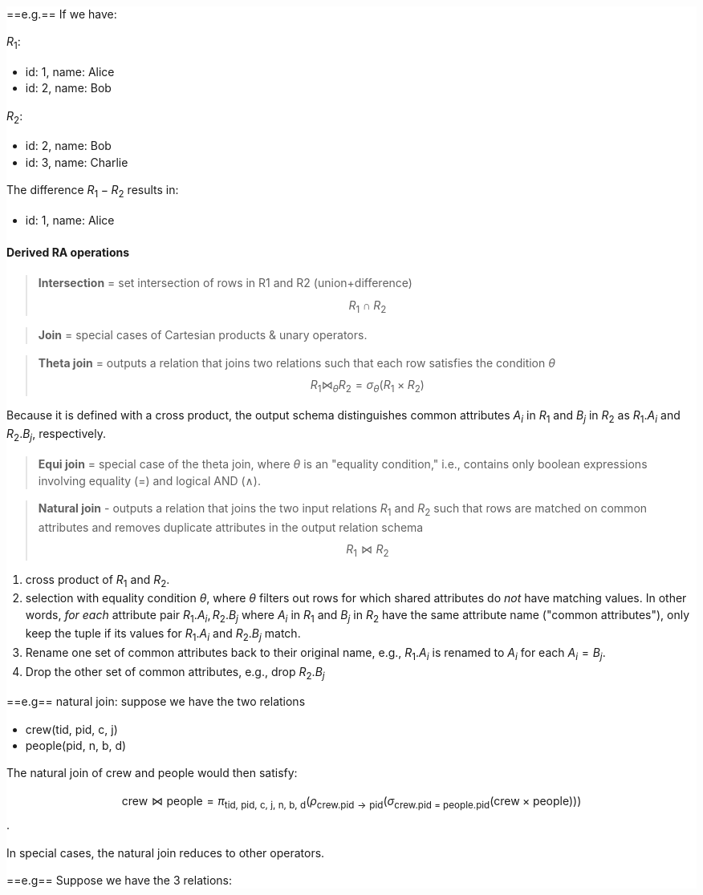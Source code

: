 ==e.g.== If we have:

$R_1$:

- id: 1, name: Alice
- id: 2, name: Bob

$R_2$:

- id: 2, name: Bob
- id: 3, name: Charlie

The difference $R_1 - R_2$ results in:

- id: 1, name: Alice
#### Derived RA operations
>**Intersection** = set intersection of rows in R1 and R2 (union+difference)
>$$R_1 \cap R_2$$

>**Join** = special cases of Cartesian products & unary operators.

>**Theta join** = outputs a relation that joins two relations such that each row satisfies the condition $\theta$
$$R_1 \bowtie_{\theta} R_2 = \sigma_{\theta}( R_1 \times R_2)$$

Because it is defined with a cross product, the output schema distinguishes common attributes $A_i$ in $R_1$ and $B_j$ in $R_2$ as $R_1.A_i$ and $R_2.B_j$, respectively.

>**Equi join** = special case of the theta join, where $\theta$ is an "equality condition," i.e., contains only boolean expressions involving equality ($=$) and logical AND ($\wedge$).

>**Natural join** - outputs a relation that joins the two input relations $R_1$ and $R_2$ such that rows are matched on common attributes and removes duplicate attributes in the output relation schema
>$$R_1 \bowtie R_2$$
1. cross product of $R_1$ and $R_2$.
2. selection with equality condition $\theta$, where $\theta$ filters out rows for which shared attributes do *not* have matching values. In other words, *for each* attribute pair $R_1.A_i, R_2.B_j$ where $A_i$ in $R_1$ and $B_j$ in $R_2$ have the same attribute name ("common attributes"), only keep the tuple if its values for $R_1.A_i$ and $R_2.B_j$ match.
3. Rename one set of common attributes back to their original name, e.g., $R_1.A_i$ is renamed to $A_i$ for each $A_i = B_j$.
4. Drop the other set of common attributes, e.g., drop $R_2.B_j$

==e.g== natural join: suppose we have the two relations

* $\text{crew(tid, pid, c, j)}$
* $\text{people(pid, n, b, d)}$

The natural join of crew and people would then satisfy:

$$\text{crew} \bowtie \text{people} = \pi_{\text{tid, pid, c, j, n, b, d}}\bigl(\rho_{\text{crew.pid} \rightarrow \text{pid}} \bigl( \sigma_{\text{crew.pid = people.pid}} (\text{crew} \times \text{people}) \bigr) \bigr)$$.

In special cases, the natural join reduces to other operators.

==e.g== Suppose we have the 3 relations:
